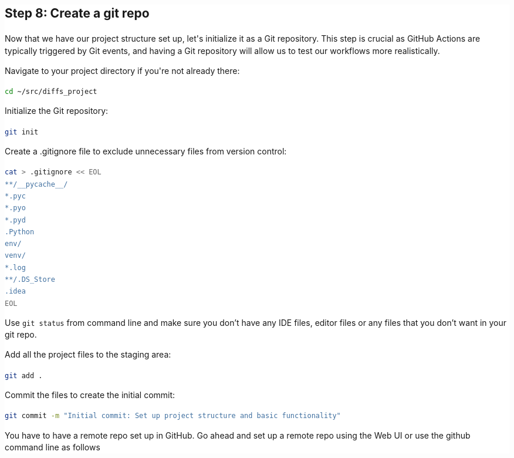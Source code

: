 ## Step 8: Create a git repo

Now that we have our project structure set up, let's initialize it as a Git repository. This step is crucial as GitHub Actions are typically triggered by Git events, and having a Git repository will allow us to test our workflows more realistically.

Navigate to your project directory if you're not already there:

```bash
cd ~/src/diffs_project

```

Initialize the Git repository:

```bash
git init

```

Create a .gitignore file to exclude unnecessary files from version control:

```bash
cat > .gitignore << EOL
**/__pycache__/
*.pyc
*.pyo
*.pyd
.Python
env/
venv/
*.log
**/.DS_Store
.idea
EOL

```

Use `git status` from command line and make sure you don’t have any IDE files, editor files or any files that you don’t want in your git repo. 

Add all the project files to the staging area:

```bash
git add .

```

Commit the files to create the initial commit:

```bash
git commit -m "Initial commit: Set up project structure and basic functionality"

```

You have to have a remote repo set up in GitHub. Go ahead and set up a remote repo using the Web UI or use the github command line as follows
